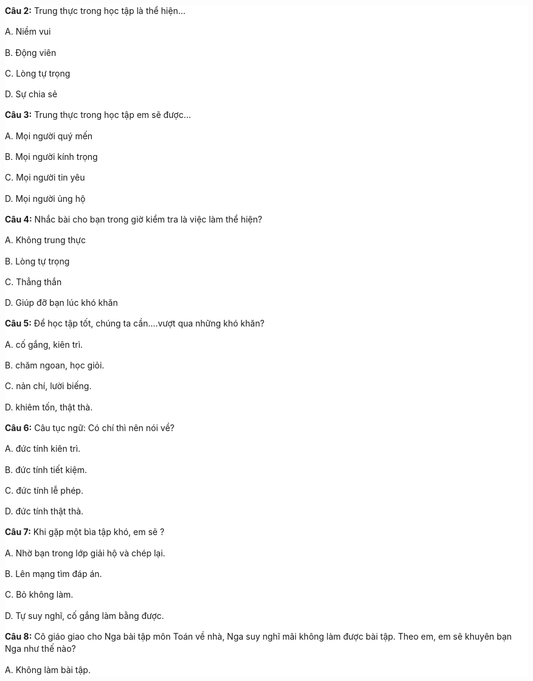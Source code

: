 **Câu 2:** Trung thực trong học tập là thể hiện… 

A. Niềm vui 

B. Động viên 

C. Lòng tự trọng 

D. Sự chia sẻ 

**Câu 3:** Trung thực trong học tập em sẽ được… 

A. Mọi người quý mến 

B. Mọi người kính trọng 

C. Mọi người tin yêu 

D. Mọi người ủng hộ 

**Câu 4:** Nhắc bài cho bạn trong giờ kiểm tra là việc làm thể hiện? 

A. Không trung thực 

B. Lòng tự trọng 

C. Thẳng thắn 

D. Giúp đỡ bạn lúc khó khăn 

**Câu 5:** Để học tập tốt, chúng ta cần….vượt qua những khó khăn? 

A. cố gắng, kiên trì. 

B. chăm ngoan, học giỏi. 

C. nản chí, lười biếng. 

D. khiêm tốn, thật thà. 

**Câu 6:** Câu tục ngữ: Có chí thì nên nói về? 

A. đức tính kiên trì. 

B. đức tính tiết kiệm. 

C. đức tính lễ phép. 

D. đức tính thật thà. 

**Câu 7:** Khi gặp một bìa tập khó, em sẽ ? 

A. Nhờ bạn trong lớp giải hộ và chép lại. 

B. Lên mạng tìm đáp án. 

C. Bỏ không làm. 

D. Tự suy nghĩ, cố gắng làm bằng được. 

**Câu 8:** Cô giáo giao cho Nga bài tập môn Toán về nhà, Nga suy nghĩ mãi không làm được bài tập. Theo em, em sẽ khuyên bạn Nga như thế nào? 

A. Không làm bài tập. 
